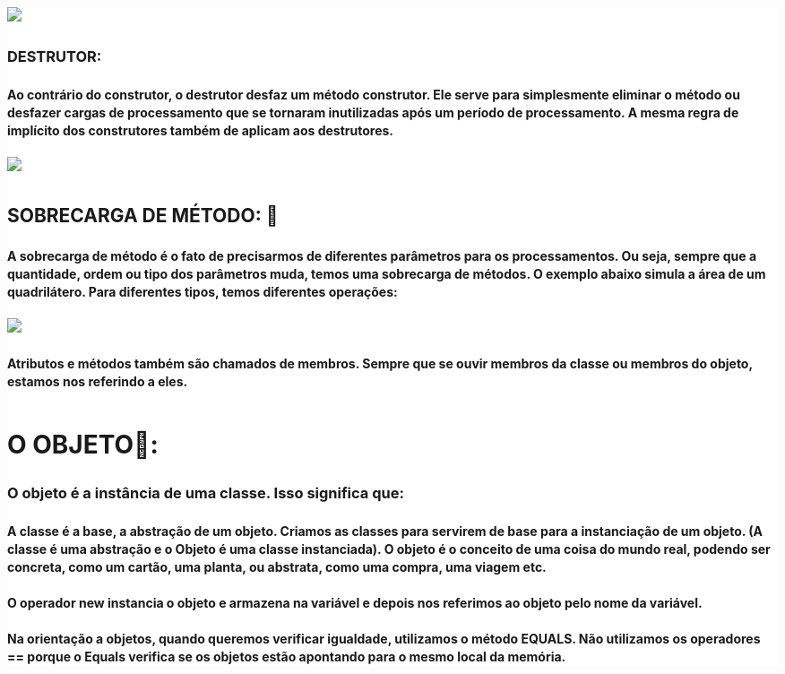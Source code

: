 ![](https://github.com/majuliah/livrosLidos/blob/main/img/print26.png?raw=true)

### DESTRUTOR:

#### Ao contrário do construtor, o destrutor desfaz um método construtor. Ele serve para simplesmente eliminar o método ou desfazer cargas de processamento que se tornaram inutilizadas após um período de processamento. A mesma regra de implícito dos construtores também de aplicam aos destrutores. 



![](https://github.com/majuliah/livrosLidos/blob/main/img/print27.png?raw=true)





## SOBRECARGA DE MÉTODO: 🐇

#### A sobrecarga de método é o fato de precisarmos de diferentes parâmetros para os processamentos. Ou seja, sempre que a quantidade, ordem ou tipo dos parâmetros muda, temos uma sobrecarga de métodos. O exemplo abaixo simula a área de um quadrilátero. Para diferentes tipos, temos diferentes operações:

![](https://github.com/majuliah/livrosLidos/blob/main/img/print28.png?raw=true)

#### Atributos e métodos também são chamados de membros. Sempre que se ouvir membros da classe ou membros do objeto, estamos nos referindo a eles.

# O OBJETO🎃:

### O objeto é a instância de uma classe. Isso significa que:

#### A classe é a base, a abstração de um objeto. Criamos as classes para servirem de base para a instanciação de um objeto. (A classe é uma abstração e o Objeto é uma classe instanciada). O objeto é o conceito de uma coisa do mundo real, podendo ser concreta, como um cartão, uma planta, ou abstrata, como uma compra, uma viagem etc. 

#### O operador **new** instancia o objeto e armazena na variável e depois nos referimos ao objeto pelo nome da variável.

#### Na orientação a objetos, quando queremos verificar igualdade, utilizamos o método EQUALS. Não utilizamos os operadores == porque o **Equals** verifica se os objetos estão apontando para o mesmo local da memória. 
